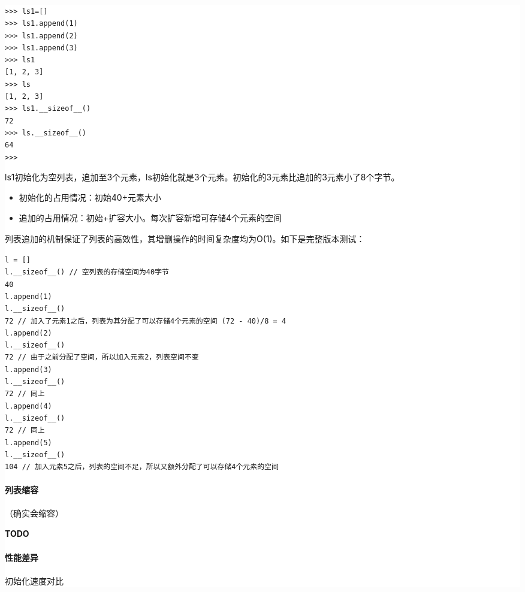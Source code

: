 ```
>>> ls1=[]
>>> ls1.append(1)
>>> ls1.append(2)
>>> ls1.append(3)
>>> ls1
[1, 2, 3]
>>> ls
[1, 2, 3]
>>> ls1.__sizeof__()
72
>>> ls.__sizeof__()
64
>>>
```

ls1初始化为空列表，追加至3个元素，ls初始化就是3个元素。初始化的3元素比追加的3元素小了8个字节。

* 初始化的占用情况：初始40+元素大小

* 追加的占用情况：初始+扩容大小。每次扩容新增可存储4个元素的空间

列表追加的机制保证了列表的高效性，其增删操作的时间复杂度均为O(1)。如下是完整版本测试：

```
l = []
l.__sizeof__() // 空列表的存储空间为40字节
40
l.append(1)
l.__sizeof__() 
72 // 加入了元素1之后，列表为其分配了可以存储4个元素的空间 (72 - 40)/8 = 4
l.append(2) 
l.__sizeof__()
72 // 由于之前分配了空间，所以加入元素2，列表空间不变
l.append(3)
l.__sizeof__() 
72 // 同上
l.append(4)
l.__sizeof__() 
72 // 同上
l.append(5)
l.__sizeof__() 
104 // 加入元素5之后，列表的空间不足，所以又额外分配了可以存储4个元素的空间
```

#### 列表缩容

（确实会缩容）

**TODO**



#### 性能差异

初始化速度对比
